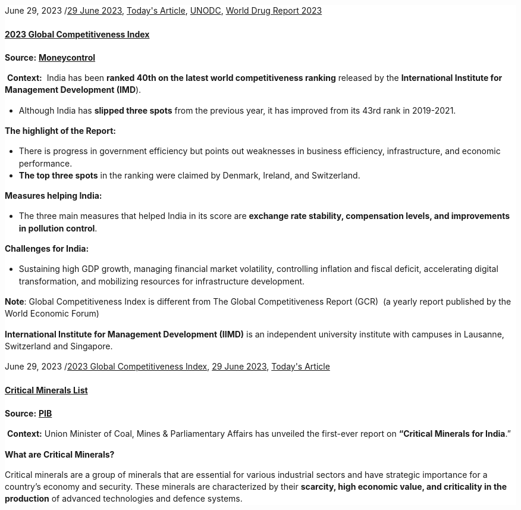 June 29, 2023 /[29 June 2023](https://www.insightsonindia.com/category/29-june-2023/ "29 June 2023"), [Today's Article](https://www.insightsonindia.com/category/today-article/ "Today's Article"), [UNODC](https://www.insightsonindia.com/tag/unodc/ "UNODC"), [World Drug Report 2023](https://www.insightsonindia.com/tag/world-drug-report-2023/ "World Drug Report 2023")

#### [2023 Global Competitiveness Index](https://www.insightsonindia.com/2023/06/29/2023-global-competitiveness-index/)

**Source:** [**Moneycontrol**](https://www.moneycontrol.com/news/business/2023-global-competitiveness-index-india-at-40-ireland-leaps-to-2-singapore-slides-to-4-10856591.html)

 **Context:**  India has been **ranked 40th on the latest world competitiveness ranking** released by the **International Institute for Management Development (IMD**).

- Although India has **slipped three spots** from the previous year, it has improved from its 43rd rank in 2019-2021.

**The highlight of the Report:**

- There is progress in government efficiency but points out weaknesses in business efficiency, infrastructure, and economic performance.
- **The top three spots** in the ranking were claimed by Denmark, Ireland, and Switzerland.

**Measures helping India:**

- The three main measures that helped India in its score are **exchange rate stability, compensation levels, and improvements in pollution control**.

**Challenges for India:**

- Sustaining high GDP growth, managing financial market volatility, controlling inflation and fiscal deficit, accelerating digital transformation, and mobilizing resources for infrastructure development.

**Note**: Global Competitiveness Index is different from The Global Competitiveness Report (GCR)  (a yearly report published by the World Economic Forum)

**International Institute for Management Development (IIMD)** is an independent university institute with campuses in Lausanne, Switzerland and Singapore.

June 29, 2023 /[2023 Global Competitiveness Index](https://www.insightsonindia.com/tag/2023-global-competitiveness-index/ "2023 Global Competitiveness Index"), [29 June 2023](https://www.insightsonindia.com/category/29-june-2023/ "29 June 2023"), [Today's Article](https://www.insightsonindia.com/category/today-article/ "Today's Article")

#### [Critical Minerals List](https://www.insightsonindia.com/2023/06/29/critical-minerals-list/)

**Source:** [**PIB**](https://pib.gov.in/PressReleaseIframePage.aspx?PRID=1936083)

 **Context:** Union Minister of Coal, Mines & Parliamentary Affairs has unveiled the first-ever report on **“Critical Minerals for India**.”

**What are Critical Minerals?**

Critical minerals are a group of minerals that are essential for various industrial sectors and have strategic importance for a country’s economy and security. These minerals are characterized by their **scarcity, high economic value, and criticality in the production** of advanced technologies and defence systems.
